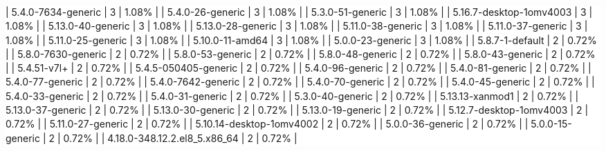 | 5.4.0-7634-generic           | 3         | 1.08%   |
| 5.4.0-26-generic             | 3         | 1.08%   |
| 5.3.0-51-generic             | 3         | 1.08%   |
| 5.16.7-desktop-1omv4003      | 3         | 1.08%   |
| 5.13.0-40-generic            | 3         | 1.08%   |
| 5.13.0-28-generic            | 3         | 1.08%   |
| 5.11.0-38-generic            | 3         | 1.08%   |
| 5.11.0-37-generic            | 3         | 1.08%   |
| 5.11.0-25-generic            | 3         | 1.08%   |
| 5.10.0-11-amd64              | 3         | 1.08%   |
| 5.0.0-23-generic             | 3         | 1.08%   |
| 5.8.7-1-default              | 2         | 0.72%   |
| 5.8.0-7630-generic           | 2         | 0.72%   |
| 5.8.0-53-generic             | 2         | 0.72%   |
| 5.8.0-48-generic             | 2         | 0.72%   |
| 5.8.0-43-generic             | 2         | 0.72%   |
| 5.4.51-v7l+                  | 2         | 0.72%   |
| 5.4.5-050405-generic         | 2         | 0.72%   |
| 5.4.0-96-generic             | 2         | 0.72%   |
| 5.4.0-81-generic             | 2         | 0.72%   |
| 5.4.0-77-generic             | 2         | 0.72%   |
| 5.4.0-7642-generic           | 2         | 0.72%   |
| 5.4.0-70-generic             | 2         | 0.72%   |
| 5.4.0-45-generic             | 2         | 0.72%   |
| 5.4.0-33-generic             | 2         | 0.72%   |
| 5.4.0-31-generic             | 2         | 0.72%   |
| 5.3.0-40-generic             | 2         | 0.72%   |
| 5.13.13-xanmod1              | 2         | 0.72%   |
| 5.13.0-37-generic            | 2         | 0.72%   |
| 5.13.0-30-generic            | 2         | 0.72%   |
| 5.13.0-19-generic            | 2         | 0.72%   |
| 5.12.7-desktop-1omv4003      | 2         | 0.72%   |
| 5.11.0-27-generic            | 2         | 0.72%   |
| 5.10.14-desktop-1omv4002     | 2         | 0.72%   |
| 5.0.0-36-generic             | 2         | 0.72%   |
| 5.0.0-15-generic             | 2         | 0.72%   |
| 4.18.0-348.12.2.el8_5.x86_64 | 2         | 0.72%   |